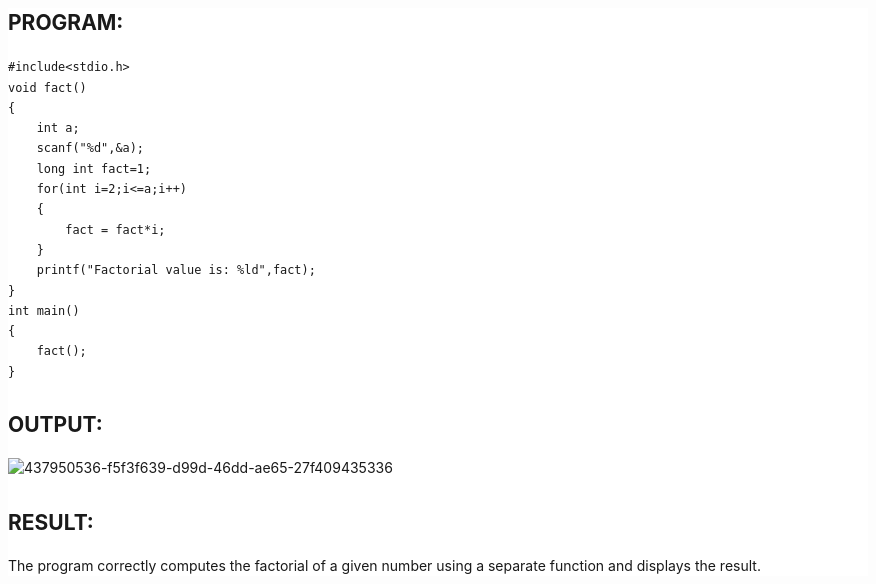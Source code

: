 ## PROGRAM:
```
#include<stdio.h>
void fact()
{
    int a;
    scanf("%d",&a);
    long int fact=1;
    for(int i=2;i<=a;i++)
    {
        fact = fact*i;
    }
    printf("Factorial value is: %ld",fact);
}
int main()
{
    fact();
}
```
## OUTPUT:
![437950536-f5f3f639-d99d-46dd-ae65-27f409435336](https://github.com/user-attachments/assets/f9a9aa10-1bef-4613-a8c8-ca7dc35f3beb)

## RESULT:
The program correctly computes the factorial of a given number using a separate function and displays the result.
 
